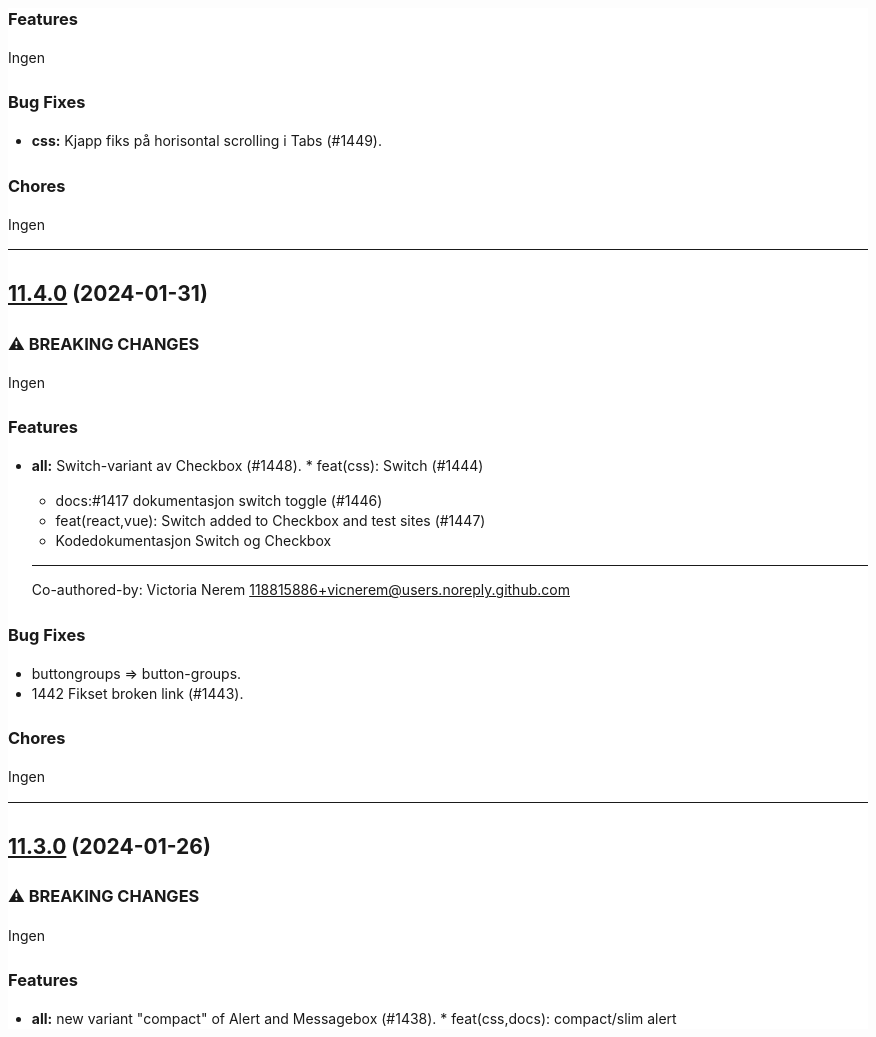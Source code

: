 ### Features
Ingen

### Bug Fixes
* **css:** Kjapp fiks på horisontal scrolling i Tabs (#1449). 


### Chores
Ingen

---


## [11.4.0](https://github.com/oslokommune/punkt/compare/11.3.0...11.4.0) (2024-01-31)

### ⚠ BREAKING CHANGES
Ingen

### Features
* **all:** Switch-variant av Checkbox (#1448). * feat(css): Switch (#1444)
  * docs:#1417 dokumentasjon switch toggle (#1446)
  * feat(react,vue): Switch added to Checkbox and test sites (#1447)
  * Kodedokumentasjon Switch og Checkbox
  
  ---------
  
  Co-authored-by: Victoria Nerem <118815886+vicnerem@users.noreply.github.com>


### Bug Fixes
* buttongroups &#x3D;&gt; button-groups. 
* 1442 Fikset broken link (#1443). 


### Chores
Ingen

---


## [11.3.0](https://github.com/oslokommune/punkt/compare/11.2.2...11.3.0) (2024-01-26)

### ⚠ BREAKING CHANGES
Ingen

### Features
* **all:** new variant &quot;compact&quot; of Alert and Messagebox (#1438). * feat(css,docs): compact/slim alert
  